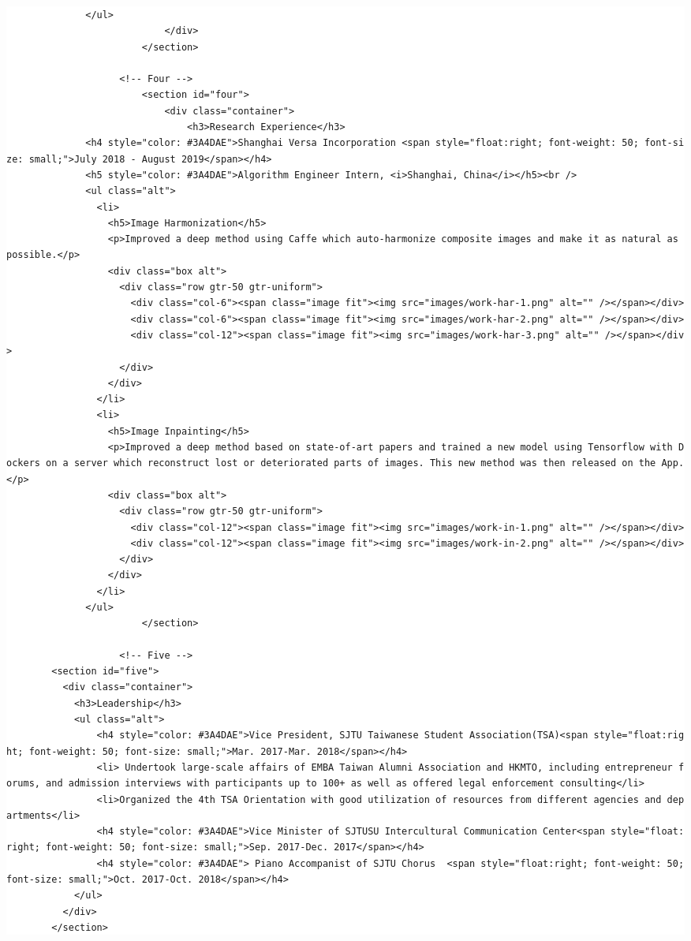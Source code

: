                   </ul>
								</div>
							</section>

						<!-- Four -->
							<section id="four">
								<div class="container">
									<h3>Research Experience</h3>
                  <h4 style="color: #3A4DAE">Shanghai Versa Incorporation <span style="float:right; font-weight: 50; font-size: small;">July 2018 - August 2019</span></h4>
                  <h5 style="color: #3A4DAE">Algorithm Engineer Intern, <i>Shanghai, China</i></h5><br />
                  <ul class="alt">
                    <li>
                      <h5>Image Harmonization</h5>
                      <p>Improved a deep method using Caffe which auto-harmonize composite images and make it as natural as possible.</p>
                      <div class="box alt">
                        <div class="row gtr-50 gtr-uniform">
                          <div class="col-6"><span class="image fit"><img src="images/work-har-1.png" alt="" /></span></div>
                          <div class="col-6"><span class="image fit"><img src="images/work-har-2.png" alt="" /></span></div>
                          <div class="col-12"><span class="image fit"><img src="images/work-har-3.png" alt="" /></span></div>
                        </div>
                      </div>
                    </li>
                    <li>
                      <h5>Image Inpainting</h5>
                      <p>Improved a deep method based on state-of-art papers and trained a new model using Tensorflow with Dockers on a server which reconstruct lost or deteriorated parts of images. This new method was then released on the App.</p>
                      <div class="box alt">
                        <div class="row gtr-50 gtr-uniform">
                          <div class="col-12"><span class="image fit"><img src="images/work-in-1.png" alt="" /></span></div>
                          <div class="col-12"><span class="image fit"><img src="images/work-in-2.png" alt="" /></span></div>
                        </div>
                      </div>
                    </li>
                  </ul>
							</section>

						<!-- Five -->
            <section id="five">
              <div class="container">
                <h3>Leadership</h3>
                <ul class="alt">
                    <h4 style="color: #3A4DAE">Vice President, SJTU Taiwanese Student Association(TSA)<span style="float:right; font-weight: 50; font-size: small;">Mar. 2017-Mar. 2018</span></h4>
                    <li> Undertook large-scale affairs of EMBA Taiwan Alumni Association and HKMTO, including entrepreneur forums, and admission interviews with participants up to 100+ as well as offered legal enforcement consulting</li>
					<li>Organized the 4th TSA Orientation with good utilization of resources from different agencies and departments</li>
                    <h4 style="color: #3A4DAE">Vice Minister of SJTUSU Intercultural Communication Center<span style="float:right; font-weight: 50; font-size: small;">Sep. 2017-Dec. 2017</span></h4>
                    <h4 style="color: #3A4DAE"> Piano Accompanist of SJTU Chorus  <span style="float:right; font-weight: 50; font-size: small;">Oct. 2017-Oct. 2018</span></h4>
                </ul>
              </div>
            </section>

